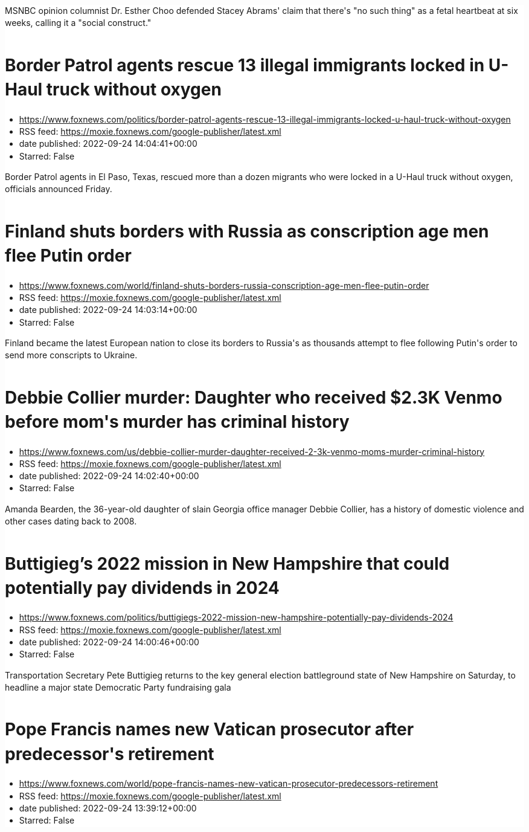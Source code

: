 MSNBC opinion columnist Dr. Esther Choo defended Stacey Abrams' claim that there's "no such thing" as a fetal heartbeat at six weeks, calling it a "social construct."

# Border Patrol agents rescue 13 illegal immigrants locked in U-Haul truck without oxygen
 - https://www.foxnews.com/politics/border-patrol-agents-rescue-13-illegal-immigrants-locked-u-haul-truck-without-oxygen
 - RSS feed: https://moxie.foxnews.com/google-publisher/latest.xml
 - date published: 2022-09-24 14:04:41+00:00
 - Starred: False

Border Patrol agents in El Paso, Texas, rescued more than a dozen migrants who were locked in a U-Haul truck without oxygen, officials announced Friday.

# Finland shuts borders with Russia as conscription age men flee Putin order
 - https://www.foxnews.com/world/finland-shuts-borders-russia-conscription-age-men-flee-putin-order
 - RSS feed: https://moxie.foxnews.com/google-publisher/latest.xml
 - date published: 2022-09-24 14:03:14+00:00
 - Starred: False

Finland became the latest European nation to close its borders to Russia's as thousands attempt to flee following Putin's order to send more conscripts to Ukraine.

# Debbie Collier murder: Daughter who received $2.3K Venmo before mom's murder has criminal history
 - https://www.foxnews.com/us/debbie-collier-murder-daughter-received-2-3k-venmo-moms-murder-criminal-history
 - RSS feed: https://moxie.foxnews.com/google-publisher/latest.xml
 - date published: 2022-09-24 14:02:40+00:00
 - Starred: False

Amanda Bearden, the 36-year-old daughter of slain Georgia office manager Debbie Collier, has a history of domestic violence and other cases dating back to 2008.

# Buttigieg’s 2022 mission in New Hampshire that could potentially pay dividends in 2024
 - https://www.foxnews.com/politics/buttigiegs-2022-mission-new-hampshire-potentially-pay-dividends-2024
 - RSS feed: https://moxie.foxnews.com/google-publisher/latest.xml
 - date published: 2022-09-24 14:00:46+00:00
 - Starred: False

Transportation Secretary Pete Buttigieg returns to the key general election battleground state of New Hampshire on Saturday, to headline a major state Democratic Party fundraising gala

# Pope Francis names new Vatican prosecutor after predecessor's retirement
 - https://www.foxnews.com/world/pope-francis-names-new-vatican-prosecutor-predecessors-retirement
 - RSS feed: https://moxie.foxnews.com/google-publisher/latest.xml
 - date published: 2022-09-24 13:39:12+00:00
 - Starred: False
